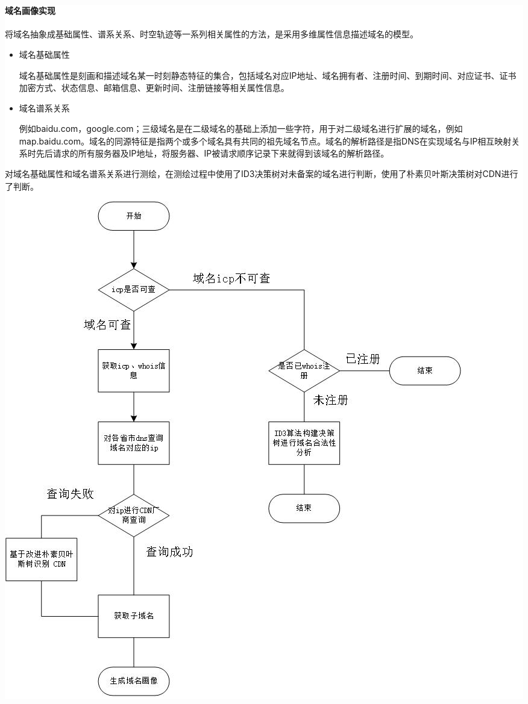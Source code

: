 

#### 域名画像实现

将域名抽象成基础属性、谱系关系、时空轨迹等一系列相关属性的方法，是采用多维属性信息描述域名的模型。

- 域名基础属性

  域名基础属性是刻画和描述域名某一时刻静态特征的集合，包括域名对应IP地址、域名拥有者、注册时间、到期时间、对应证书、证书加密方式、状态信息、邮箱信息、更新时间、注册链接等相关属性信息。

- 域名谱系关系

  例如baidu.com，google.com；三级域名是在二级域名的基础上添加一些字符，用于对二级域名进行扩展的域名，例如map.baidu.com。域名的同源特征是指两个或多个域名具有共同的祖先域名节点。域名的解析路径是指DNS在实现域名与IP相互映射关系时先后请求的所有服务器及IP地址，将服务器、IP被请求顺序记录下来就得到该域名的解析路径。

对域名基础属性和域名谱系关系进行测绘，在测绘过程中使用了ID3决策树对未备案的域名进行判断，使用了朴素贝叶斯决策树对CDN进行了判断。



![](img/域名画像流程.jpg)
